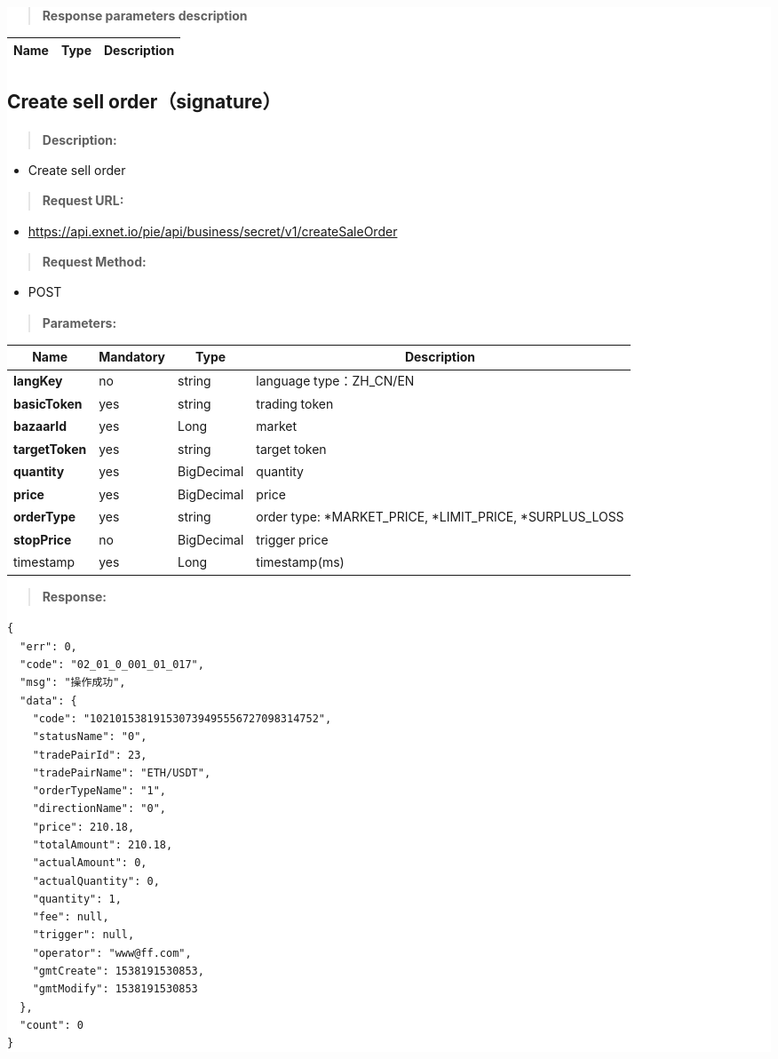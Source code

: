 >   **Response parameters description**

| **Name** | **Type** | **Description** |
|------------|----------|----------|





Create sell order（signature）
---------------------

>   **Description:**

-   Create sell order

>   **Request URL:**

-   https://api.exnet.io/pie/api/business/secret/v1/createSaleOrder

>   **Request Method:**

-   POST

>   **Parameters:**

| **Name**      | **Mandatory** | **Type**   | **Description**                                                                        |
|-----------------|----------|------------|---------------------------------------------------------------------------------|
| **langKey**     | no     | string     | language type：ZH_CN/EN                                                           |
| **basicToken**  | yes      | string     | trading token                                                                        |
| **bazaarId**    | yes      | Long       | market                                                                            |
| **targetToken** | yes      | string     | target token                                                                        |
| **quantity**    | yes      | BigDecimal | quantity                                                                            |
| **price**       | yes      | BigDecimal | price                                                                            |
| **orderType**   | yes      | string     | order type: *MARKET_PRICE, *LIMIT_PRICE, *SURPLUS_LOSS |
| **stopPrice**   | no     | BigDecimal | trigger price                                                                        |
| timestamp       | yes      | Long       | timestamp(ms)                                                                     |

>   **Response:**

```
{
  "err": 0,
  "code": "02_01_0_001_01_017",
  "msg": "操作成功",
  "data": {
    "code": "102101538191530739495556727098314752",
    "statusName": "0",
    "tradePairId": 23,
    "tradePairName": "ETH/USDT",
    "orderTypeName": "1",
    "directionName": "0",
    "price": 210.18,
    "totalAmount": 210.18,
    "actualAmount": 0,
    "actualQuantity": 0,
    "quantity": 1,
    "fee": null,
    "trigger": null,
    "operator": "www@ff.com",
    "gmtCreate": 1538191530853,
    "gmtModify": 1538191530853
  },
  "count": 0
}
```